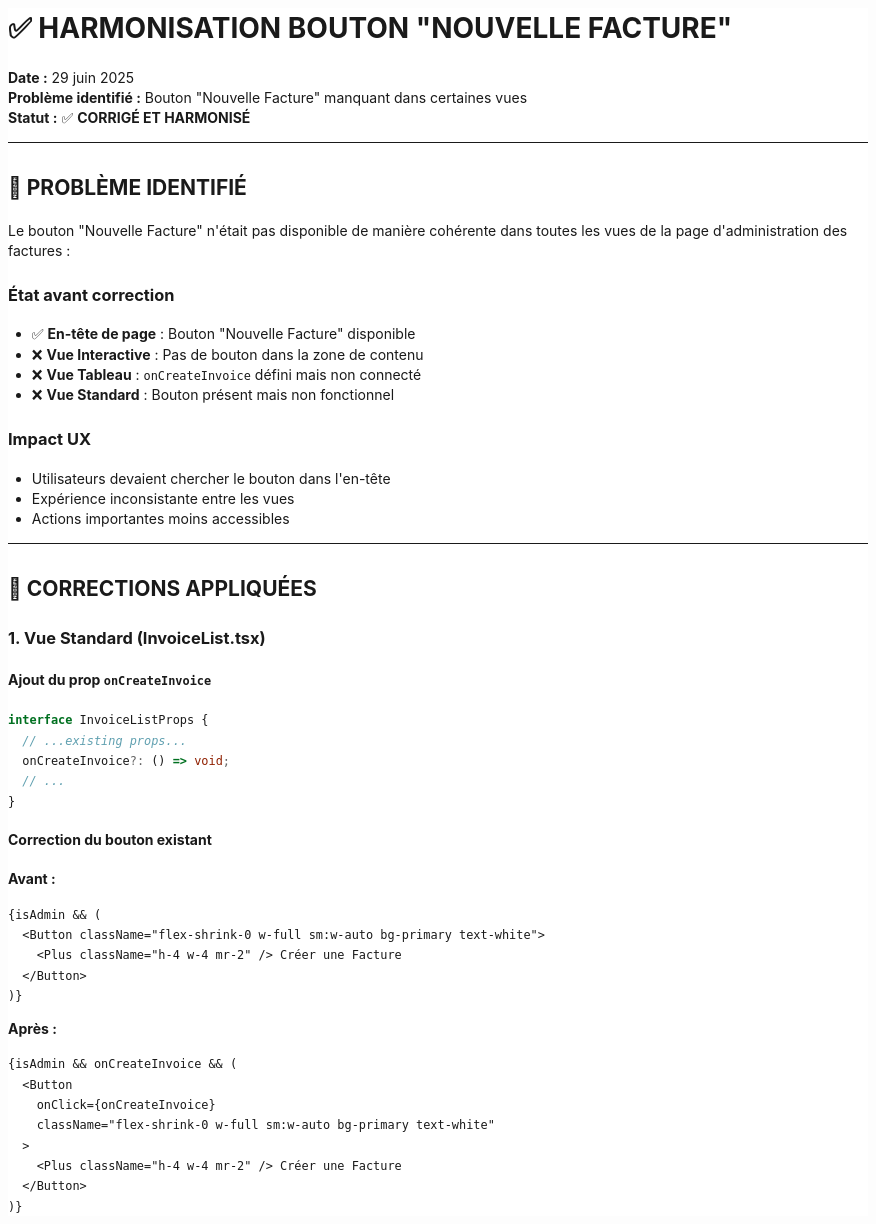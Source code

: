 # ✅ HARMONISATION BOUTON "NOUVELLE FACTURE"

**Date :** 29 juin 2025  
**Problème identifié :** Bouton "Nouvelle Facture" manquant dans certaines vues  
**Statut :** ✅ **CORRIGÉ ET HARMONISÉ**

---

## 🐛 PROBLÈME IDENTIFIÉ

Le bouton "Nouvelle Facture" n'était pas disponible de manière cohérente dans toutes les vues de la page d'administration des factures :

### État avant correction
- ✅ **En-tête de page** : Bouton "Nouvelle Facture" disponible
- ❌ **Vue Interactive** : Pas de bouton dans la zone de contenu
- ❌ **Vue Tableau** : `onCreateInvoice` défini mais non connecté
- ❌ **Vue Standard** : Bouton présent mais non fonctionnel

### Impact UX
- Utilisateurs devaient chercher le bouton dans l'en-tête
- Expérience inconsistante entre les vues
- Actions importantes moins accessibles

---

## 🔧 CORRECTIONS APPLIQUÉES

### 1. Vue Standard (InvoiceList.tsx)

#### Ajout du prop `onCreateInvoice`
```typescript
interface InvoiceListProps {
  // ...existing props...
  onCreateInvoice?: () => void;
  // ...
}
```

#### Correction du bouton existant
**Avant :**
```tsx
{isAdmin && (
  <Button className="flex-shrink-0 w-full sm:w-auto bg-primary text-white">
    <Plus className="h-4 w-4 mr-2" /> Créer une Facture
  </Button>
)}
```

**Après :**
```tsx
{isAdmin && onCreateInvoice && (
  <Button 
    onClick={onCreateInvoice}
    className="flex-shrink-0 w-full sm:w-auto bg-primary text-white"
  >
    <Plus className="h-4 w-4 mr-2" /> Créer une Facture
  </Button>
)}
```
